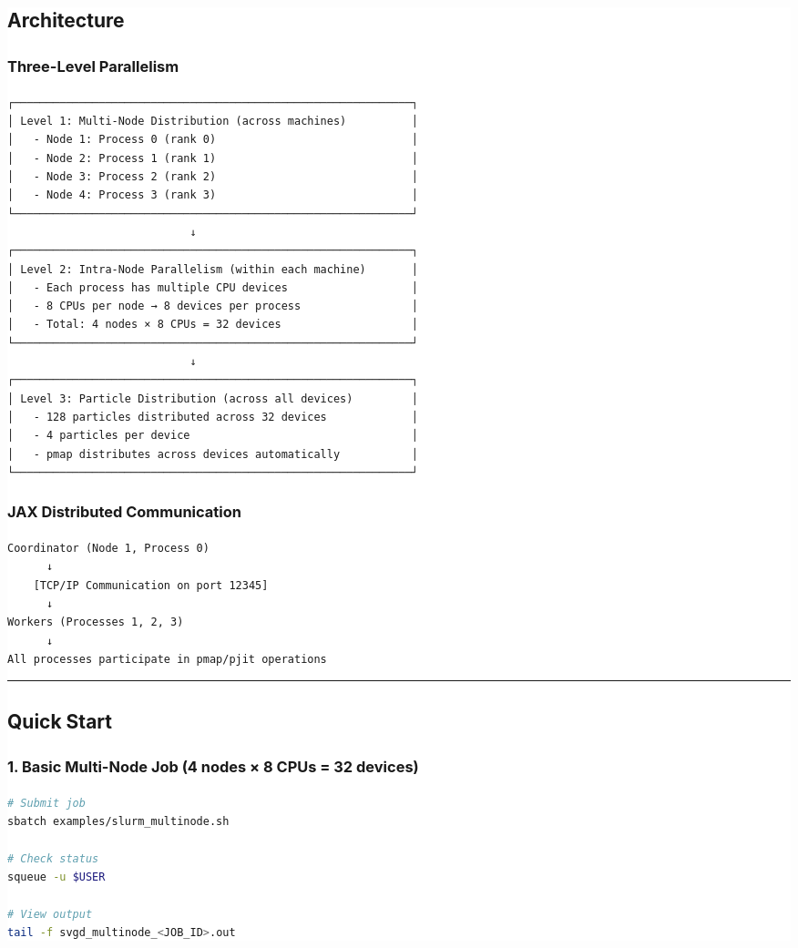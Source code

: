 
## Architecture

### Three-Level Parallelism

```
┌─────────────────────────────────────────────────────────────┐
│ Level 1: Multi-Node Distribution (across machines)          │
│   - Node 1: Process 0 (rank 0)                              │
│   - Node 2: Process 1 (rank 1)                              │
│   - Node 3: Process 2 (rank 2)                              │
│   - Node 4: Process 3 (rank 3)                              │
└─────────────────────────────────────────────────────────────┘
                            ↓
┌─────────────────────────────────────────────────────────────┐
│ Level 2: Intra-Node Parallelism (within each machine)       │
│   - Each process has multiple CPU devices                   │
│   - 8 CPUs per node → 8 devices per process                 │
│   - Total: 4 nodes × 8 CPUs = 32 devices                    │
└─────────────────────────────────────────────────────────────┘
                            ↓
┌─────────────────────────────────────────────────────────────┐
│ Level 3: Particle Distribution (across all devices)         │
│   - 128 particles distributed across 32 devices             │
│   - 4 particles per device                                  │
│   - pmap distributes across devices automatically           │
└─────────────────────────────────────────────────────────────┘
```

### JAX Distributed Communication

```
Coordinator (Node 1, Process 0)
      ↓
    [TCP/IP Communication on port 12345]
      ↓
Workers (Processes 1, 2, 3)
      ↓
All processes participate in pmap/pjit operations
```

---

## Quick Start

### 1. Basic Multi-Node Job (4 nodes × 8 CPUs = 32 devices)

```bash
# Submit job
sbatch examples/slurm_multinode.sh

# Check status
squeue -u $USER

# View output
tail -f svgd_multinode_<JOB_ID>.out
```
